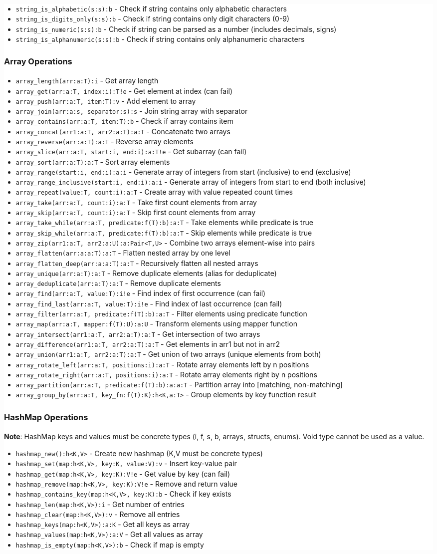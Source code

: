- `string_is_alphabetic(s:s):b` - Check if string contains only alphabetic characters
- `string_is_digits_only(s:s):b` - Check if string contains only digit characters (0-9)
- `string_is_numeric(s:s):b` - Check if string can be parsed as a number (includes decimals, signs)
- `string_is_alphanumeric(s:s):b` - Check if string contains only alphanumeric characters

### Array Operations
- `array_length(arr:a:T):i` - Get array length
- `array_get(arr:a:T, index:i):T!e` - Get element at index (can fail)
- `array_push(arr:a:T, item:T):v` - Add element to array
- `array_join(arr:a:s, separator:s):s` - Join string array with separator
- `array_contains(arr:a:T, item:T):b` - Check if array contains item
- `array_concat(arr1:a:T, arr2:a:T):a:T` - Concatenate two arrays
- `array_reverse(arr:a:T):a:T` - Reverse array elements
- `array_slice(arr:a:T, start:i, end:i):a:T!e` - Get subarray (can fail)
- `array_sort(arr:a:T):a:T` - Sort array elements
- `array_range(start:i, end:i):a:i` - Generate array of integers from start (inclusive) to end (exclusive)
- `array_range_inclusive(start:i, end:i):a:i` - Generate array of integers from start to end (both inclusive)
- `array_repeat(value:T, count:i):a:T` - Create array with value repeated count times
- `array_take(arr:a:T, count:i):a:T` - Take first count elements from array
- `array_skip(arr:a:T, count:i):a:T` - Skip first count elements from array
- `array_take_while(arr:a:T, predicate:f(T):b):a:T` - Take elements while predicate is true
- `array_skip_while(arr:a:T, predicate:f(T):b):a:T` - Skip elements while predicate is true
- `array_zip(arr1:a:T, arr2:a:U):a:Pair<T,U>` - Combine two arrays element-wise into pairs
- `array_flatten(arr:a:a:T):a:T` - Flatten nested array by one level
- `array_flatten_deep(arr:a:a:T):a:T` - Recursively flatten all nested arrays
- `array_unique(arr:a:T):a:T` - Remove duplicate elements (alias for deduplicate)
- `array_deduplicate(arr:a:T):a:T` - Remove duplicate elements
- `array_find(arr:a:T, value:T):i!e` - Find index of first occurrence (can fail)
- `array_find_last(arr:a:T, value:T):i!e` - Find index of last occurrence (can fail)
- `array_filter(arr:a:T, predicate:f(T):b):a:T` - Filter elements using predicate function
- `array_map(arr:a:T, mapper:f(T):U):a:U` - Transform elements using mapper function
- `array_intersect(arr1:a:T, arr2:a:T):a:T` - Get intersection of two arrays
- `array_difference(arr1:a:T, arr2:a:T):a:T` - Get elements in arr1 but not in arr2
- `array_union(arr1:a:T, arr2:a:T):a:T` - Get union of two arrays (unique elements from both)
- `array_rotate_left(arr:a:T, positions:i):a:T` - Rotate array elements left by n positions
- `array_rotate_right(arr:a:T, positions:i):a:T` - Rotate array elements right by n positions
- `array_partition(arr:a:T, predicate:f(T):b):a:a:T` - Partition array into [matching, non-matching]
- `array_group_by(arr:a:T, key_fn:f(T):K):h<K,a:T>` - Group elements by key function result

### HashMap Operations
**Note**: HashMap keys and values must be concrete types (i, f, s, b, arrays, structs, enums). Void type cannot be used as a value.

- `hashmap_new():h<K,V>` - Create new hashmap (K,V must be concrete types)
- `hashmap_set(map:h<K,V>, key:K, value:V):v` - Insert key-value pair
- `hashmap_get(map:h<K,V>, key:K):V!e` - Get value by key (can fail)
- `hashmap_remove(map:h<K,V>, key:K):V!e` - Remove and return value
- `hashmap_contains_key(map:h<K,V>, key:K):b` - Check if key exists
- `hashmap_len(map:h<K,V>):i` - Get number of entries
- `hashmap_clear(map:h<K,V>):v` - Remove all entries
- `hashmap_keys(map:h<K,V>):a:K` - Get all keys as array
- `hashmap_values(map:h<K,V>):a:V` - Get all values as array
- `hashmap_is_empty(map:h<K,V>):b` - Check if map is empty
